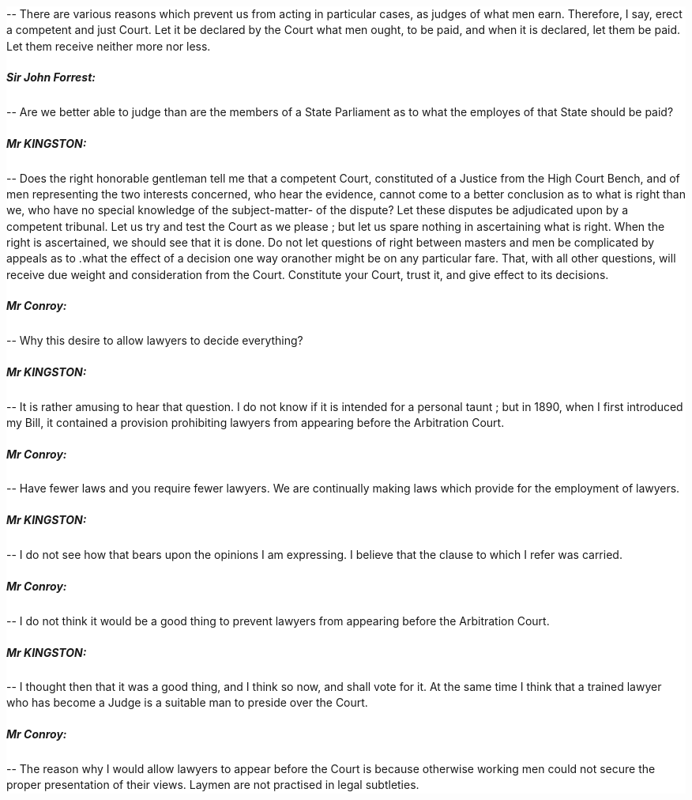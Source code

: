-- There are various reasons which prevent us from acting in particular cases, as judges of what men earn. Therefore, I say, erect a competent and just Court. Let it be declared by the Court what men ought, to be paid, and when it is declared, let them be paid. Let them receive neither more nor less. 

##### Sir John Forrest:

--  Are we better able to judge than are the members of a State Parliament as to what the employes of that State should be paid? 

##### Mr KINGSTON:

-- Does the right honorable gentleman tell me that a competent Court, constituted of a Justice from the High Court Bench, and of men representing the two interests concerned, who hear the evidence, cannot come to a better conclusion as to what is right than we, who have no special knowledge of the subject-matter- of the dispute? Let these disputes be adjudicated upon by a competent tribunal. Let us try and test the Court as we please ; but let us spare nothing in ascertaining what is right. When the right is ascertained, we should see that it is done. Do not let questions of right between masters and men be complicated by appeals as to .what the effect of a decision  one way oranother might be on any particular fare. That, with all other questions, will receive due weight and consideration from the Court. Constitute your Court, trust it, and give effect to its decisions. 

##### Mr Conroy:

-- Why this desire to allow lawyers to decide everything? 

##### Mr KINGSTON:

-- It is rather amusing to hear that question. I do not know if it is intended for a personal taunt ; but in 1890, when I first introduced my Bill, it contained a provision prohibiting lawyers from appearing before the Arbitration Court. 

##### Mr Conroy:

-- Have fewer laws and you require fewer lawyers. We are continually making laws which provide for the employment of lawyers. 

##### Mr KINGSTON:

-- I do not see how that bears upon the opinions I am expressing. I believe that the clause to which I refer was carried. 

##### Mr Conroy:

-- I do not think it would be a good thing to prevent lawyers from appearing before the Arbitration Court. 

##### Mr KINGSTON:

-- I thought then that it was a good thing, and I think so now, and shall vote for it. At the same time I think that a trained lawyer who has become a Judge is a suitable man to preside over the Court. 

##### Mr Conroy:

-- The reason why I would allow lawyers to appear before the Court is because otherwise working men could not secure the proper presentation of their views. Laymen are not practised in legal subtleties. 
